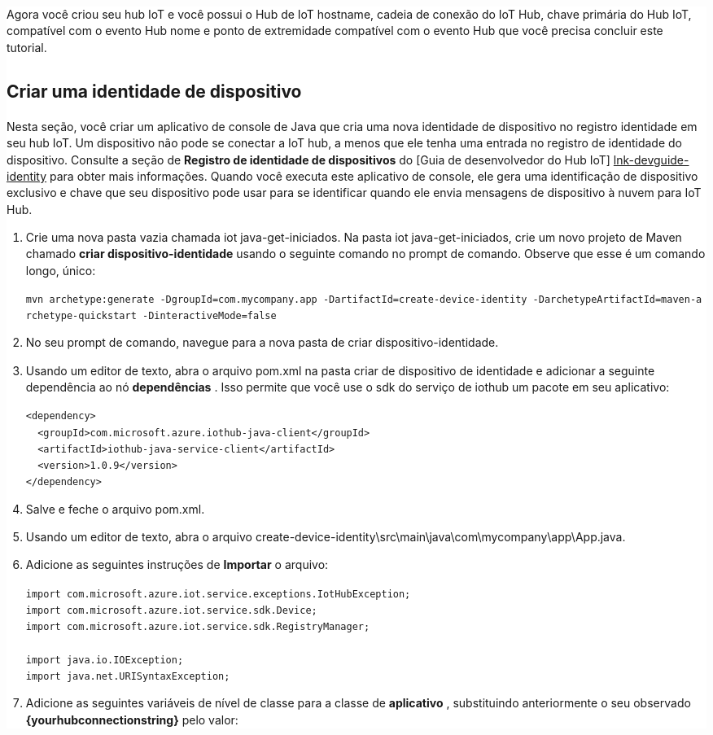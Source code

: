 Agora você criou seu hub IoT e você possui o Hub de IoT hostname, cadeia de conexão do IoT Hub, chave primária do Hub IoT, compatível com o evento Hub nome e ponto de extremidade compatível com o evento Hub que você precisa concluir este tutorial.

## <a name="create-a-device-identity"></a>Criar uma identidade de dispositivo

Nesta seção, você criar um aplicativo de console de Java que cria uma nova identidade de dispositivo no registro identidade em seu hub IoT. Um dispositivo não pode se conectar a IoT hub, a menos que ele tenha uma entrada no registro de identidade do dispositivo. Consulte a seção de **Registro de identidade de dispositivos** do [Guia de desenvolvedor do Hub IoT] [ lnk-devguide-identity] para obter mais informações. Quando você executa este aplicativo de console, ele gera uma identificação de dispositivo exclusivo e chave que seu dispositivo pode usar para se identificar quando ele envia mensagens de dispositivo à nuvem para IoT Hub.

1. Crie uma nova pasta vazia chamada iot java-get-iniciados. Na pasta iot java-get-iniciados, crie um novo projeto de Maven chamado **criar dispositivo-identidade** usando o seguinte comando no prompt de comando. Observe que esse é um comando longo, único:

    ```
    mvn archetype:generate -DgroupId=com.mycompany.app -DartifactId=create-device-identity -DarchetypeArtifactId=maven-archetype-quickstart -DinteractiveMode=false
    ```

2. No seu prompt de comando, navegue para a nova pasta de criar dispositivo-identidade.

3. Usando um editor de texto, abra o arquivo pom.xml na pasta criar de dispositivo de identidade e adicionar a seguinte dependência ao nó **dependências** . Isso permite que você use o sdk do serviço de iothub um pacote em seu aplicativo:

    ```
    <dependency>
      <groupId>com.microsoft.azure.iothub-java-client</groupId>
      <artifactId>iothub-java-service-client</artifactId>
      <version>1.0.9</version>
    </dependency>
    ```
    
4. Salve e feche o arquivo pom.xml.

5. Usando um editor de texto, abra o arquivo create-device-identity\src\main\java\com\mycompany\app\App.java.

6. Adicione as seguintes instruções de **Importar** o arquivo:

    ```
    import com.microsoft.azure.iot.service.exceptions.IotHubException;
    import com.microsoft.azure.iot.service.sdk.Device;
    import com.microsoft.azure.iot.service.sdk.RegistryManager;

    import java.io.IOException;
    import java.net.URISyntaxException;
    ```

7. Adicione as seguintes variáveis de nível de classe para a classe de **aplicativo** , substituindo anteriormente o seu observado **{yourhubconnectionstring}** pelo valor:


[6]: ./media/iot-hub-java-java-getstarted/create-iot-hub6.png
[7]: ./media/iot-hub-java-java-getstarted/runapp1.png
[8]: ./media/iot-hub-java-java-getstarted/runapp2.png
[43]: ./media/iot-hub-java-java-getstarted/usage.png
[lnk-transient-faults]: https://msdn.microsoft.com/library/hh680901(v=pandp.50).aspx
[lnk-eventhubs-tutorial]: ../event-hubs/event-hubs-csharp-ephcs-getstarted.md
[lnk-devguide-identity]: iot-hub-devguide-identity-registry.md
[lnk-event-hubs-overview]: ../event-hubs/event-hubs-overview.md
[lnk-dev-setup]: https://github.com/Azure/azure-iot-sdks/blob/master/doc/get_started/java-devbox-setup.md
[lnk-process-d2c-tutorial]: iot-hub-csharp-csharp-process-d2c.md
[lnk-hub-sdks]: iot-hub-devguide-sdks.md
[lnk-free-trial]: http://azure.microsoft.com/pricing/free-trial/
[lnk-portal]: https://portal.azure.com/
[lnk-device-management]: iot-hub-device-management-get-started.md
[lnk-gateway-SDK]: iot-hub-linux-gateway-sdk-get-started.md
[lnk-connect-device]: https://azure.microsoft.com/develop/iot/